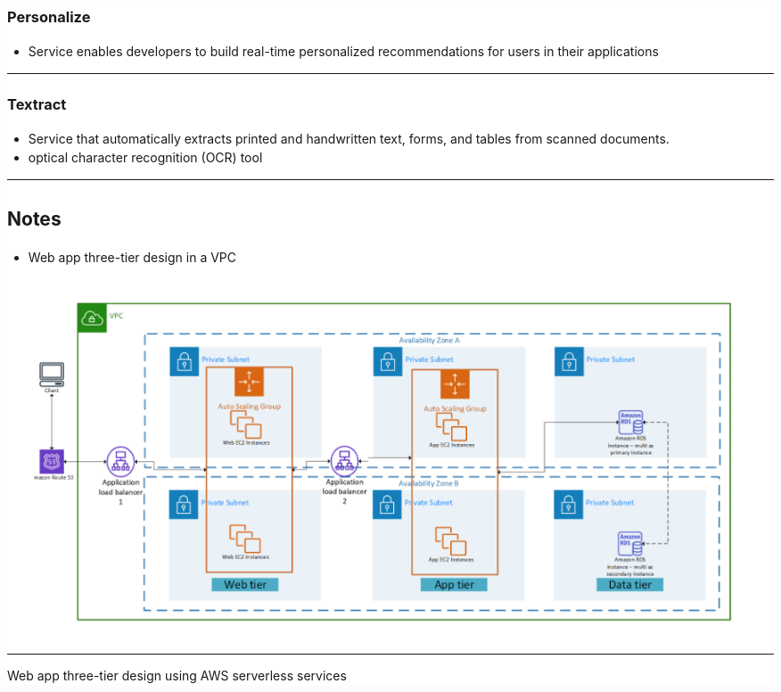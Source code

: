 ### Personalize
- Service enables developers to build real-time personalized recommendations for users in their applications

---

### Textract
- Service that automatically extracts printed and handwritten text, forms, and tables from scanned documents. 
- optical character recognition (OCR) tool
---


## Notes
- Web app three-tier design in a VPC
<div style="text-align: center;">
<img src="3tier.png" alt="three-tier design" width="800 " height="400" style="border-radius: 15px;">
</div>  

---
Web app three-tier design using AWS serverless services
<div style="text-align: center;">
